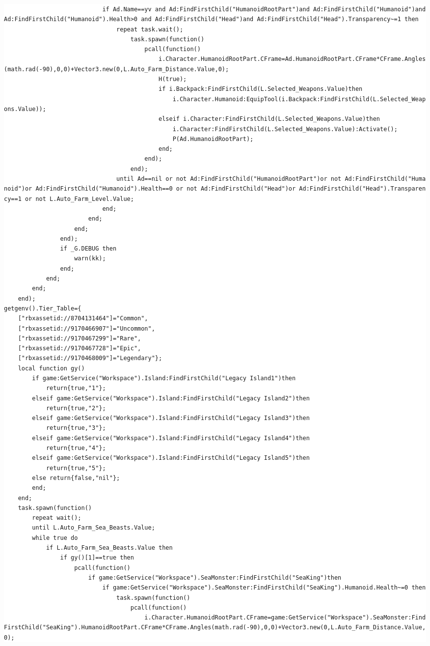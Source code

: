                                 if Ad.Name==yv and Ad:FindFirstChild("HumanoidRootPart")and Ad:FindFirstChild("Humanoid")and Ad:FindFirstChild("Humanoid").Health>0 and Ad:FindFirstChild("Head")and Ad:FindFirstChild("Head").Transparency~=1 then 
                                    repeat task.wait();
                                        task.spawn(function()
                                            pcall(function()
                                                i.Character.HumanoidRootPart.CFrame=Ad.HumanoidRootPart.CFrame*CFrame.Angles(math.rad(-90),0,0)+Vector3.new(0,L.Auto_Farm_Distance.Value,0);
                                                H(true);
                                                if i.Backpack:FindFirstChild(L.Selected_Weapons.Value)then 
                                                    i.Character.Humanoid:EquipTool(i.Backpack:FindFirstChild(L.Selected_Weapons.Value));
                                                elseif i.Character:FindFirstChild(L.Selected_Weapons.Value)then 
                                                    i.Character:FindFirstChild(L.Selected_Weapons.Value):Activate();
                                                    P(Ad.HumanoidRootPart);
                                                end;
                                            end);
                                        end);
                                    until Ad==nil or not Ad:FindFirstChild("HumanoidRootPart")or not Ad:FindFirstChild("Humanoid")or Ad:FindFirstChild("Humanoid").Health==0 or not Ad:FindFirstChild("Head")or Ad:FindFirstChild("Head").Transparency==1 or not L.Auto_Farm_Level.Value;
                                end;
                            end;
                        end;
                    end);
                    if _G.DEBUG then 
                        warn(kk);
                    end;
                end;
            end;
        end);
    getgenv().Tier_Table={
        ["rbxassetid://8704131464"]="Common",
        ["rbxassetid://9170466907"]="Uncommon",
        ["rbxassetid://9170467299"]="Rare",
        ["rbxassetid://9170467728"]="Epic",
        ["rbxassetid://9170468009"]="Legendary"};
        local function gy()
            if game:GetService("Workspace").Island:FindFirstChild("Legacy Island1")then 
                return{true,"1"};
            elseif game:GetService("Workspace").Island:FindFirstChild("Legacy Island2")then 
                return{true,"2"};
            elseif game:GetService("Workspace").Island:FindFirstChild("Legacy Island3")then 
                return{true,"3"};
            elseif game:GetService("Workspace").Island:FindFirstChild("Legacy Island4")then 
                return{true,"4"};
            elseif game:GetService("Workspace").Island:FindFirstChild("Legacy Island5")then 
                return{true,"5"};
            else return{false,"nil"};
            end;
        end;
        task.spawn(function()
            repeat wait();
            until L.Auto_Farm_Sea_Beasts.Value;
            while true do 
                if L.Auto_Farm_Sea_Beasts.Value then 
                    if gy()[1]==true then 
                        pcall(function()
                            if game:GetService("Workspace").SeaMonster:FindFirstChild("SeaKing")then 
                                if game:GetService("Workspace").SeaMonster:FindFirstChild("SeaKing").Humanoid.Health~=0 then 
                                    task.spawn(function()
                                        pcall(function()
                                            i.Character.HumanoidRootPart.CFrame=game:GetService("Workspace").SeaMonster:FindFirstChild("SeaKing").HumanoidRootPart.CFrame*CFrame.Angles(math.rad(-90),0,0)+Vector3.new(0,L.Auto_Farm_Distance.Value,0);